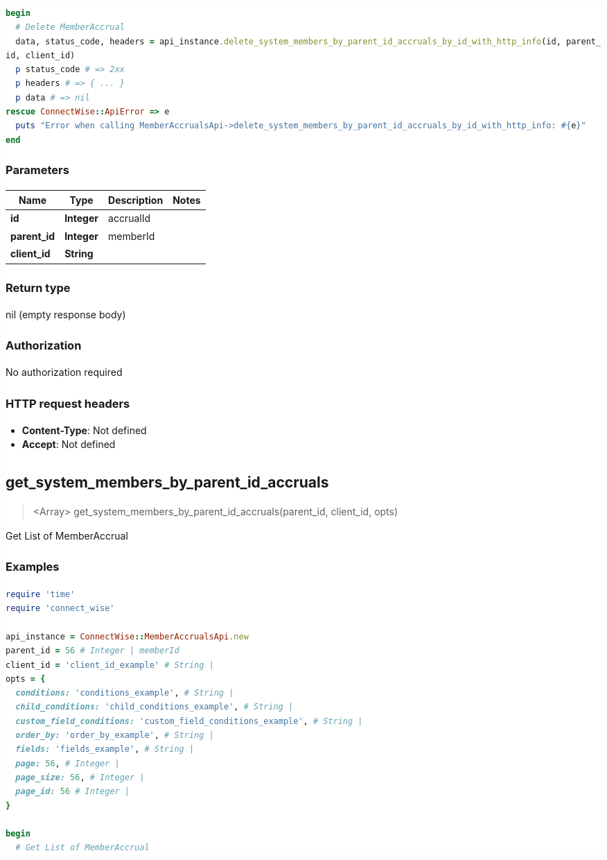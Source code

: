 ```ruby
begin
  # Delete MemberAccrual
  data, status_code, headers = api_instance.delete_system_members_by_parent_id_accruals_by_id_with_http_info(id, parent_id, client_id)
  p status_code # => 2xx
  p headers # => { ... }
  p data # => nil
rescue ConnectWise::ApiError => e
  puts "Error when calling MemberAccrualsApi->delete_system_members_by_parent_id_accruals_by_id_with_http_info: #{e}"
end
```

### Parameters

| Name | Type | Description | Notes |
| ---- | ---- | ----------- | ----- |
| **id** | **Integer** | accrualId |  |
| **parent_id** | **Integer** | memberId |  |
| **client_id** | **String** |  |  |

### Return type

nil (empty response body)

### Authorization

No authorization required

### HTTP request headers

- **Content-Type**: Not defined
- **Accept**: Not defined


## get_system_members_by_parent_id_accruals

> <Array<MemberAccrual>> get_system_members_by_parent_id_accruals(parent_id, client_id, opts)

Get List of MemberAccrual

### Examples

```ruby
require 'time'
require 'connect_wise'

api_instance = ConnectWise::MemberAccrualsApi.new
parent_id = 56 # Integer | memberId
client_id = 'client_id_example' # String | 
opts = {
  conditions: 'conditions_example', # String | 
  child_conditions: 'child_conditions_example', # String | 
  custom_field_conditions: 'custom_field_conditions_example', # String | 
  order_by: 'order_by_example', # String | 
  fields: 'fields_example', # String | 
  page: 56, # Integer | 
  page_size: 56, # Integer | 
  page_id: 56 # Integer | 
}

begin
  # Get List of MemberAccrual
```